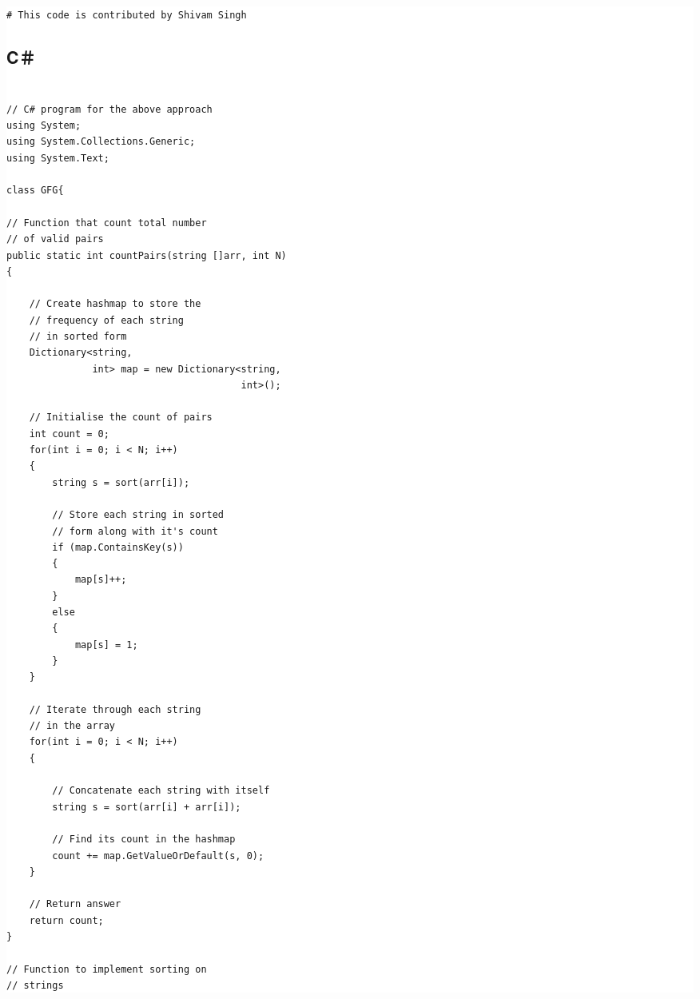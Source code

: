 ```
# This code is contributed by Shivam Singh

```

## C＃

```

// C# program for the above approach
using System;
using System.Collections.Generic;
using System.Text; 

class GFG{

// Function that count total number
// of valid pairs
public static int countPairs(string []arr, int N)
{

    // Create hashmap to store the
    // frequency of each string
    // in sorted form
    Dictionary<string,
               int> map = new Dictionary<string,
                                         int>();

    // Initialise the count of pairs
    int count = 0;
    for(int i = 0; i < N; i++) 
    {
        string s = sort(arr[i]);

        // Store each string in sorted
        // form along with it's count
        if (map.ContainsKey(s))
        {
            map[s]++;
        }
        else
        {
            map[s] = 1;
        }
    }

    // Iterate through each string
    // in the array
    for(int i = 0; i < N; i++) 
    {

        // Concatenate each string with itself
        string s = sort(arr[i] + arr[i]);

        // Find its count in the hashmap
        count += map.GetValueOrDefault(s, 0);
    }

    // Return answer
    return count;
}

// Function to implement sorting on
// strings
```